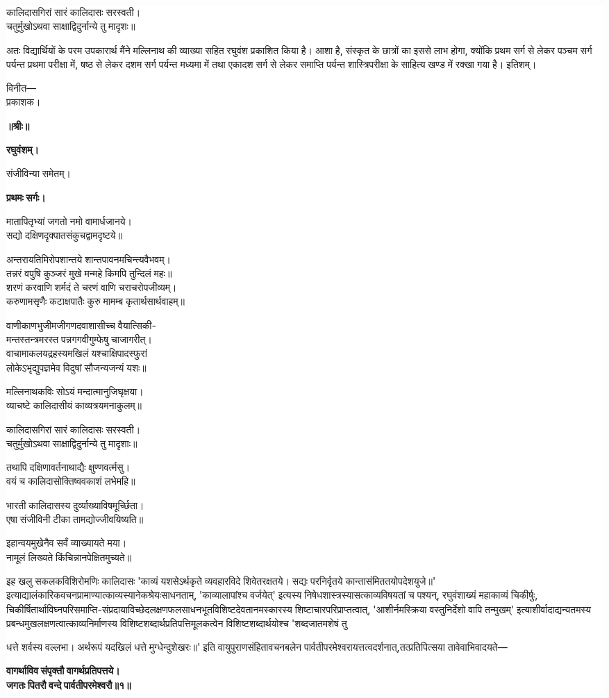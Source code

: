 कालिदासगिरां सारं कालिदासः सरस्वती।  
चतुर्मुखोऽथवा साक्षाद्विदुर्नान्ये तु मादृशः॥

 अतः विद्यार्थियों के परम उपकारार्थ मैंने मल्लिनाथ की व्याख्या सहित रघुवंश प्रकाशित किया है। आशा है, संस्कृत के छात्रों का इससे लाभ होगा, क्योंकि प्रथम सर्ग से लेकर पञ्चम सर्ग पर्यन्त प्रथमा परीक्षा में, षष्ठ से लेकर दशम सर्ग पर्यन्त मध्यमा में तथा एकादश सर्ग से लेकर समाप्ति पर्यन्त शास्त्रिपरीक्षा के साहित्य खण्ड में रक्खा गया है। इतिशम्।

विनीत—  
प्रकाशक।

**॥श्रीः॥**

**रघुवंशम्।**

संजीविन्या समेतम्।

**प्रथमः सर्गः।**

मातापितृभ्यां जगतो नमो वामार्धजानये।  
सद्यो दक्षिणदृक्पातसंकुचद्वामदृष्टये॥

अन्तरायतिमिरोपशान्तये शान्तपावनमचिन्त्यवैभवम्।  
तन्नरं वपुषि कुञ्जरं मुखे मन्महे किमपि तुन्दिलं महः॥  
शरणं करवाणि शर्मदं ते चरणं वाणि चराचरोपजीव्यम्।  
करुणामसृणैः कटाक्षपातैः कुरु मामम्ब कृतार्थसार्थवाहम्॥

वाणीकाणभुजीमजीगणदवाशासीच्च वैयात्सिकी-  
मन्तस्तन्त्रमरस्त पन्नगगवीगुम्फेषु चाजागरीत्।  
वाचामाकलयद्रहस्यमखिलं यश्चाक्षिपादस्फुरां  
लोकेऽभृद्युपज्ञमेव विदुषां सौजन्यजन्यं यशः॥

मल्लिनाथकविः सोऽयं मन्दात्मानुजिघृक्षया।  
व्याचष्टे कालिदासीयं काव्यत्रयमनाकुलम्॥

कालिदासगिरां सारं कालिदासः सरस्वती।  
चतुर्मुखोऽथवा साक्षाद्विदुर्नान्ये तु मादृशाः॥

तथापि दक्षिणावर्तनाथाद्यैः क्षुण्णवर्त्मसु।  
वयं च कालिदासोक्तिष्ववकाशं लभेमहि॥

भारती कालिदासस्य दुर्व्याख्याविषमूर्च्छिता।  
एषा संजीविनी टीका तामद्योज्जीवयिष्यति॥

इहान्वयमुखेनैव सर्वं व्याख्यायते मया।  
नामूलं लिख्यते किंचिन्नानपेक्षितमुच्यते॥

 इह खलु सकलकविशिरोमणिः कालिदासः 'काव्यं यशसेऽर्थकृते व्यवहारविदे शिवेतरक्षतये। सद्यः परनिर्वृतये कान्तासंमिततयोपदेशयुजे॥' इत्याद्यालंकारिकवचनप्रामाण्यात्काव्यस्यानेकश्रेयःसाधनताम्, 'काव्यालापांश्च वर्जयेत्' इत्यस्य निषेधशास्त्रस्यासत्काव्यविषयतां च पश्यन्, रघुवंशाख्यं महाकाव्यं चिकीर्षुः, चिकीर्षितार्थाविघ्नपरिसमाप्ति-संप्रदायाविच्छेदलक्षणफलसाधनभूतविशिष्टदेवतानमस्कारस्य शिष्टाचारपरिप्राप्तत्वात्, 'आशीर्नमस्क्रिया वस्तुनिर्देशो वापि तन्मुखम्' इत्याशीर्वादाद्यन्यतमस्य प्रबन्धमुखलक्षणत्वात्काव्यनिर्माणस्य विशिष्टशब्दार्थप्रतिपत्तिमूलकत्वेन विशिष्टशब्दार्थयोश्च 'शब्दजातमशेषं तु

धत्ते शर्वस्य वल्लभा। अर्थरूपं यदखिलं धत्ते मुग्धेन्दुशेखरः॥' इति वायुपुराणसंहितावचनबलेन पार्वतीपरमेश्वरायत्तत्वदर्शनात्,तत्प्रतिपित्सया तावेवाभिवादयते—

**वागर्थाविव संपृक्तौ वागर्थप्रतिपत्तये।  
जगतः पितरौ वन्दे पार्वतीपरमेश्वरौ॥१॥**
